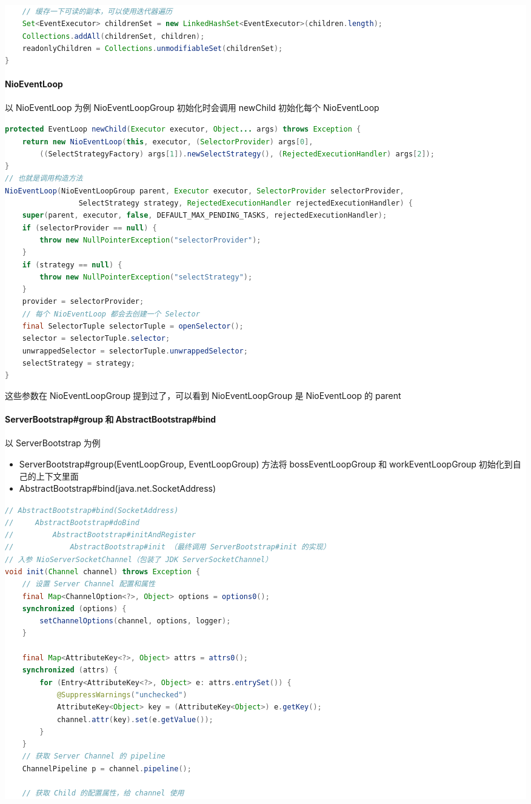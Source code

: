 ```java
	// 缓存一下可读的副本，可以使用迭代器遍历
    Set<EventExecutor> childrenSet = new LinkedHashSet<EventExecutor>(children.length);
    Collections.addAll(childrenSet, children);
    readonlyChildren = Collections.unmodifiableSet(childrenSet);
}
```
####  NioEventLoop
以 NioEventLoop 为例
NioEventLoopGroup 初始化时会调用 newChild 初始化每个 NioEventLoop
```java
protected EventLoop newChild(Executor executor, Object... args) throws Exception {
    return new NioEventLoop(this, executor, (SelectorProvider) args[0],
        ((SelectStrategyFactory) args[1]).newSelectStrategy(), (RejectedExecutionHandler) args[2]);
}
// 也就是调用构造方法
NioEventLoop(NioEventLoopGroup parent, Executor executor, SelectorProvider selectorProvider,
                 SelectStrategy strategy, RejectedExecutionHandler rejectedExecutionHandler) {
    super(parent, executor, false, DEFAULT_MAX_PENDING_TASKS, rejectedExecutionHandler);
    if (selectorProvider == null) {
        throw new NullPointerException("selectorProvider");
    }
    if (strategy == null) {
        throw new NullPointerException("selectStrategy");
    }
    provider = selectorProvider;
    // 每个 NioEventLoop 都会去创建一个 Selector
    final SelectorTuple selectorTuple = openSelector();
    selector = selectorTuple.selector;
    unwrappedSelector = selectorTuple.unwrappedSelector;
    selectStrategy = strategy;
}
```
这些参数在 NioEventLoopGroup 提到过了，可以看到 NioEventLoopGroup 是 NioEventLoop 的 parent
#### ServerBootstrap#group 和 AbstractBootstrap#bind
以 ServerBootstrap 为例
- ServerBootstrap#group(EventLoopGroup, EventLoopGroup) 方法将 bossEventLoopGroup 和 workEventLoopGroup 初始化到自己的上下文里面
- AbstractBootstrap#bind(java.net.SocketAddress)
```java
// AbstractBootstrap#bind(SocketAddress)
//     AbstractBootstrap#doBind
//         AbstractBootstrap#initAndRegister
//             AbstractBootstrap#init （最终调用 ServerBootstrap#init 的实现）
// 入参 NioServerSocketChannel（包装了 JDK ServerSocketChannel）
void init(Channel channel) throws Exception {
    // 设置 Server Channel 配置和属性
    final Map<ChannelOption<?>, Object> options = options0();
    synchronized (options) {
        setChannelOptions(channel, options, logger);
    }

    final Map<AttributeKey<?>, Object> attrs = attrs0();
    synchronized (attrs) {
        for (Entry<AttributeKey<?>, Object> e: attrs.entrySet()) {
            @SuppressWarnings("unchecked")
            AttributeKey<Object> key = (AttributeKey<Object>) e.getKey();
            channel.attr(key).set(e.getValue());
        }
    }
    // 获取 Server Channel 的 pipeline
    ChannelPipeline p = channel.pipeline();
    
    // 获取 Child 的配置属性，给 channel 使用
```